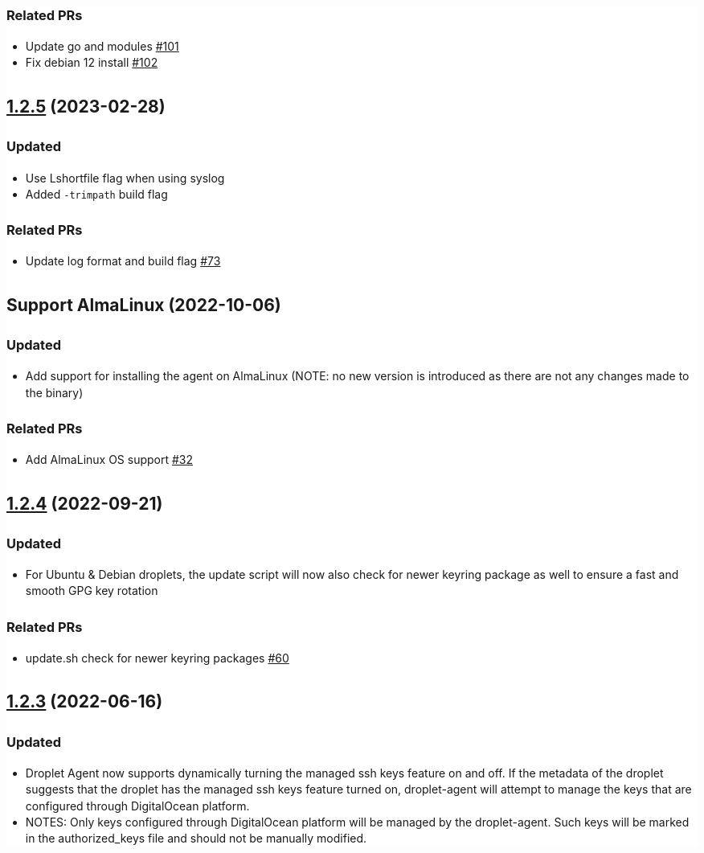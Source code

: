 ### Related PRs
- Update go and modules [\#101](https://github.com/digitalocean/droplet-agent/pull/101)
- Fix debian 12 install [\#102](https://github.com/digitalocean/droplet-agent/pull/102)

## [1.2.5](https://github.com/digitalocean/droplet-agent/tree/1.2.5) (2023-02-28)
### Updated
- Use Lshortfile flag when using syslog
- Added `-trimpath` build flag

### Related PRs
- Update log format and build flag [\#73](https://github.com/digitalocean/droplet-agent/pull/73)


## Support AlmaLinux (2022-10-06)
### Updated
- Add support for installing the agent on AlmaLinux (NOTE: no new version is introduced as there are not any changes made to the binary)

### Related PRs
- Add AlmaLinux OS support [\#32](https://github.com/digitalocean/droplet-agent/pull/32)

## [1.2.4](https://github.com/digitalocean/droplet-agent/tree/1.2.4) (2022-09-21)
### Updated
- For Ubuntu & Debian droplets, the update script will now also check for newer keyring package as well to ensure a fast
and smooth GPG key rotation

### Related PRs
- update.sh check for newer keyring packages [\#60](https://github.com/digitalocean/droplet-agent/pull/60)

## [1.2.3](https://github.com/digitalocean/droplet-agent/tree/1.2.3) (2022-06-16)
### Updated
- Droplet Agent now supports dynamically turning the managed ssh keys feature on and off. If the metadata of the droplet
suggests that the droplet has the managed ssh keys feature turned on, droplet-agent will attempt to manage the keys that 
are configured through DigitalOcean platform.
- NOTES: Only keys configured through DigitalOcean platform will be managed by the droplet-agent. Such keys will be 
marked in the authorized_keys file and should not be manually modified.
